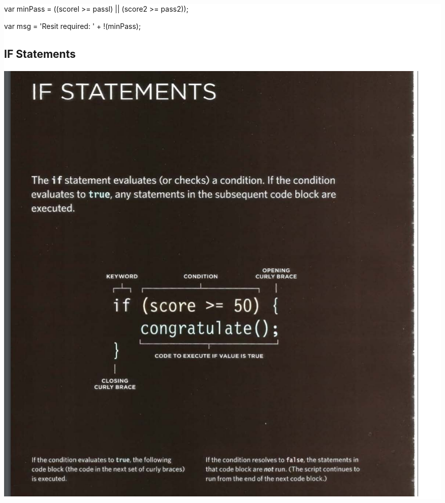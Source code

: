 var minPass = ((scorel >= passl) || (score2 >= pass2)); 


var msg = 'Resit required: ' + !(minPass); 


## IF Statements


![IF Statements](400.png)
